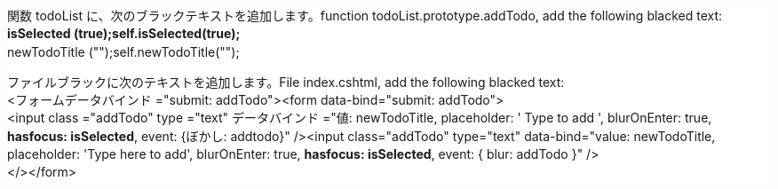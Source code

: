 <span data-ttu-id="7b3b6-309">関数 todoList に、次のブラックテキストを追加します。</span><span class="sxs-lookup"><span data-stu-id="7b3b6-309">function todoList.prototype.addTodo, add the following blacked text:</span></span>  
 <span data-ttu-id="7b3b6-310">**isSelected (true);**</span><span class="sxs-lookup"><span data-stu-id="7b3b6-310">**self.isSelected(true);**</span></span>  
 <span data-ttu-id="7b3b6-311">newTodoTitle (&quot;&quot;);</span><span class="sxs-lookup"><span data-stu-id="7b3b6-311">self.newTodoTitle(&quot;&quot;);</span></span>

<span data-ttu-id="7b3b6-312">ファイルブラックに次のテキストを追加します。</span><span class="sxs-lookup"><span data-stu-id="7b3b6-312">File index.cshtml, add the following blacked text:</span></span>  
 <span data-ttu-id="7b3b6-313">&lt;フォームデータバインド =&quot;submit: addTodo&quot;&gt;</span><span class="sxs-lookup"><span data-stu-id="7b3b6-313">&lt;form data-bind=&quot;submit: addTodo&quot;&gt;</span></span>  
 <span data-ttu-id="7b3b6-314">&lt;input class =&quot;addTodo&quot; type =&quot;text&quot; データバインド =&quot;値: newTodoTitle, placeholder: ' Type to add ', blurOnEnter: true, **hasfocus: isSelected**, event: {ぼかし: addtodo}&quot; /&gt;</span><span class="sxs-lookup"><span data-stu-id="7b3b6-314">&lt;input class=&quot;addTodo&quot; type=&quot;text&quot; data-bind=&quot;value: newTodoTitle, placeholder: 'Type here to add', blurOnEnter: true, **hasfocus: isSelected**, event: { blur: addTodo }&quot; /&gt;</span></span>  
 <span data-ttu-id="7b3b6-315">&lt;/&gt;</span><span class="sxs-lookup"><span data-stu-id="7b3b6-315">&lt;/form&gt;</span></span>
